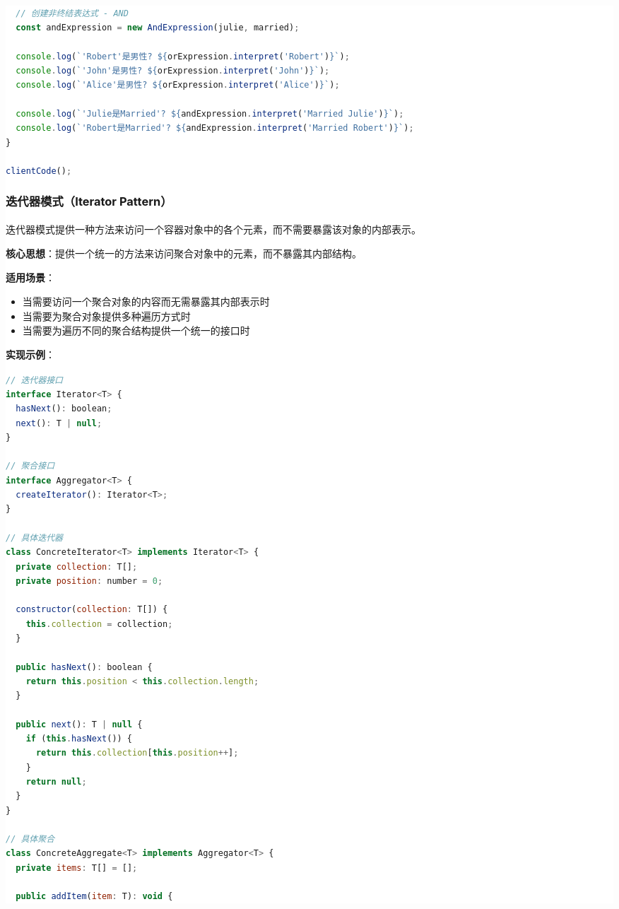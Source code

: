 ```javascript
  // 创建非终结表达式 - AND
  const andExpression = new AndExpression(julie, married);
  
  console.log(`'Robert'是男性? ${orExpression.interpret('Robert')}`);
  console.log(`'John'是男性? ${orExpression.interpret('John')}`);
  console.log(`'Alice'是男性? ${orExpression.interpret('Alice')}`);
  
  console.log(`'Julie是Married'? ${andExpression.interpret('Married Julie')}`);
  console.log(`'Robert是Married'? ${andExpression.interpret('Married Robert')}`);
}

clientCode();
```

### 迭代器模式（Iterator Pattern）

迭代器模式提供一种方法来访问一个容器对象中的各个元素，而不需要暴露该对象的内部表示。

**核心思想**：提供一个统一的方法来访问聚合对象中的元素，而不暴露其内部结构。

**适用场景**：
- 当需要访问一个聚合对象的内容而无需暴露其内部表示时
- 当需要为聚合对象提供多种遍历方式时
- 当需要为遍历不同的聚合结构提供一个统一的接口时

**实现示例**：

```javascript
// 迭代器接口
interface Iterator<T> {
  hasNext(): boolean;
  next(): T | null;
}

// 聚合接口
interface Aggregator<T> {
  createIterator(): Iterator<T>;
}

// 具体迭代器
class ConcreteIterator<T> implements Iterator<T> {
  private collection: T[];
  private position: number = 0;
  
  constructor(collection: T[]) {
    this.collection = collection;
  }
  
  public hasNext(): boolean {
    return this.position < this.collection.length;
  }
  
  public next(): T | null {
    if (this.hasNext()) {
      return this.collection[this.position++];
    }
    return null;
  }
}

// 具体聚合
class ConcreteAggregate<T> implements Aggregator<T> {
  private items: T[] = [];
  
  public addItem(item: T): void {
```